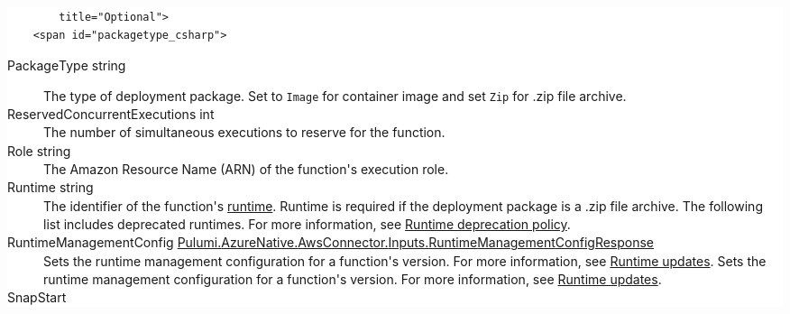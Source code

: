             title="Optional">
        <span id="packagetype_csharp">
<a data-swiftype-name="resource-property" data-swiftype-type="text" href="#packagetype_csharp" style="color: inherit; text-decoration: inherit;">Package<wbr>Type</a>
</span>
        <span class="property-indicator"></span>
        <span class="property-type">string</span>
    </dt>
    <dd>The type of deployment package. Set to <code>Image</code> for container image and set <code>Zip</code> for .zip file archive.</dd><dt class="property-optional"
            title="Optional">
        <span id="reservedconcurrentexecutions_csharp">
<a data-swiftype-name="resource-property" data-swiftype-type="text" href="#reservedconcurrentexecutions_csharp" style="color: inherit; text-decoration: inherit;">Reserved<wbr>Concurrent<wbr>Executions</a>
</span>
        <span class="property-indicator"></span>
        <span class="property-type">int</span>
    </dt>
    <dd>The number of simultaneous executions to reserve for the function.</dd><dt class="property-optional"
            title="Optional">
        <span id="role_csharp">
<a data-swiftype-name="resource-property" data-swiftype-type="text" href="#role_csharp" style="color: inherit; text-decoration: inherit;">Role</a>
</span>
        <span class="property-indicator"></span>
        <span class="property-type">string</span>
    </dt>
    <dd>The Amazon Resource Name (ARN) of the function's execution role.</dd><dt class="property-optional"
            title="Optional">
        <span id="runtime_csharp">
<a data-swiftype-name="resource-property" data-swiftype-type="text" href="#runtime_csharp" style="color: inherit; text-decoration: inherit;">Runtime</a>
</span>
        <span class="property-indicator"></span>
        <span class="property-type">string</span>
    </dt>
    <dd>The identifier of the function's <a href="https://docs.aws.amazon.com/lambda/latest/dg/lambda-runtimes.html">runtime</a>. Runtime is required if the deployment package is a .zip file archive. The following list includes deprecated runtimes. For more information, see <a href="https://docs.aws.amazon.com/lambda/latest/dg/lambda-runtimes.html#runtime-support-policy">Runtime deprecation policy</a>.</dd><dt class="property-optional"
            title="Optional">
        <span id="runtimemanagementconfig_csharp">
<a data-swiftype-name="resource-property" data-swiftype-type="text" href="#runtimemanagementconfig_csharp" style="color: inherit; text-decoration: inherit;">Runtime<wbr>Management<wbr>Config</a>
</span>
        <span class="property-indicator"></span>
        <span class="property-type"><a href="#runtimemanagementconfigresponse">Pulumi.<wbr>Azure<wbr>Native.<wbr>Aws<wbr>Connector.<wbr>Inputs.<wbr>Runtime<wbr>Management<wbr>Config<wbr>Response</a></span>
    </dt>
    <dd>Sets the runtime management configuration for a function's version. For more information, see <a href="https://docs.aws.amazon.com/lambda/latest/dg/runtimes-update.html">Runtime updates</a>. Sets the runtime management configuration for a function's version. For more information, see <a href="https://docs.aws.amazon.com/lambda/latest/dg/runtimes-update.html">Runtime updates</a>.</dd><dt class="property-optional"
            title="Optional">
        <span id="snapstart_csharp">
<a data-swiftype-name="resource-property" data-swiftype-type="text" href="#snapstart_csharp" style="color: inherit; text-decoration: inherit;">Snap<wbr>Start</a>
</span>
        <span class="property-indicator"></span>
